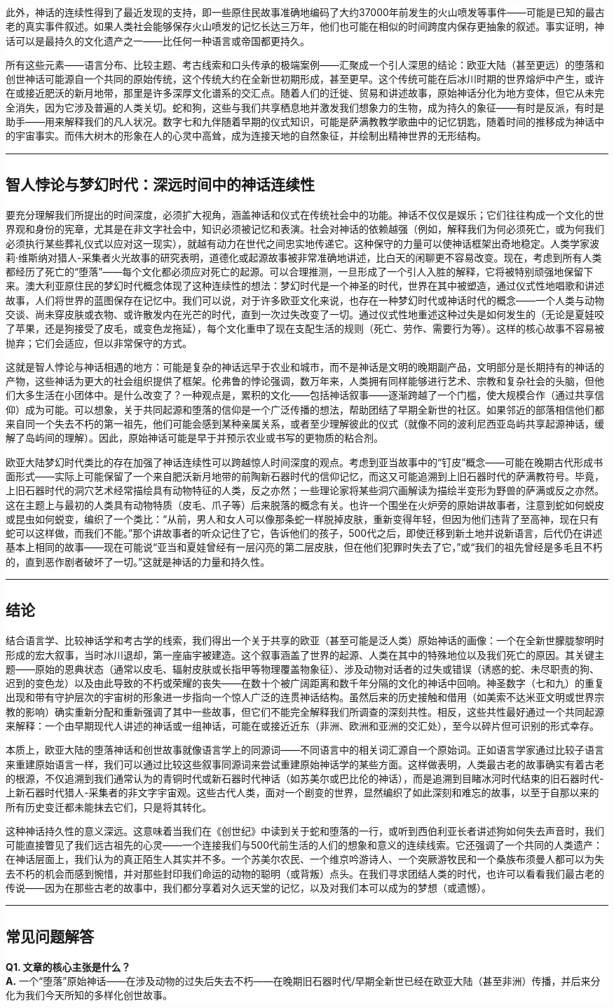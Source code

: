 此外，神话的连续性得到了最近发现的支持，即一些原住民故事准确地编码了大约37000年前发生的火山喷发等事件——可能是已知的最古老的真实事件叙述。如果人类社会能够保存火山喷发的记忆长达三万年，他们也可能在相似的时间跨度内保存更抽象的叙述。事实证明，神话可以是最持久的文化遗产之一——比任何一种语言或帝国都更持久。

所有这些元素——语言分布、比较主题、考古线索和口头传承的极端案例——汇聚成一个引人深思的结论：欧亚大陆（甚至更远）的堕落和创世神话可能源自一个共同的原始传统，这个传统大约在全新世初期形成，甚至更早。这个传统可能在后冰川时期的世界熔炉中产生，或许在或接近肥沃的新月地带，那里是许多深厚文化谱系的交汇点。随着人们的迁徙、贸易和讲述故事，原始神话分化为地方变体，但它从未完全消失，因为它涉及普遍的人类关切。蛇和狗，这些与我们共享栖息地并激发我们想象力的生物，成为持久的象征——有时是反派，有时是助手——用来解释我们的凡人状况。数字七和九伴随着早期的仪式知识，可能是萨满教教学歌曲中的记忆钥匙，随着时间的推移成为神话中的宇宙事实。而伟大树木的形象在人的心灵中高耸，成为连接天地的自然象征，并绘制出精神世界的无形结构。

---

## 智人悖论与梦幻时代：深远时间中的神话连续性

要充分理解我们所提出的时间深度，必须扩大视角，涵盖神话和仪式在传统社会中的功能。神话不仅仅是娱乐；它们往往构成一个文化的世界观和身份的宪章，尤其是在非文字社会中，知识必须被记忆和表演。社会对神话的依赖越强（例如，解释我们为何必须死亡，或为何我们必须执行某些葬礼仪式以应对这一现实），就越有动力在世代之间忠实地传递它。这种保守的力量可以使神话框架出奇地稳定。人类学家波莉·维斯纳对猎人-采集者火光故事的研究表明，道德化或起源故事被非常准确地讲述，比白天的闲聊更不容易改变。现在，考虑到所有人类都经历了死亡的“堕落”——每个文化都必须应对死亡的起源。可以合理推测，一旦形成了一个引人入胜的解释，它将被特别顽强地保留下来。澳大利亚原住民的梦幻时代概念体现了这种连续性的想法：梦幻时代是一个神圣的时代，世界在其中被塑造，通过仪式性地唱歌和讲述故事，人们将世界的蓝图保存在记忆中。我们可以说，对于许多欧亚文化来说，也存在一种梦幻时代或神话时代的概念——一个人类与动物交谈、尚未穿皮肤或衣物、或许散发内在光芒的时代，直到一次过失改变了一切。通过仪式性地重述这种过失是如何发生的（无论是夏娃咬了苹果，还是狗接受了皮毛，或变色龙拖延），每个文化重申了现在支配生活的规则（死亡、劳作、需要行为等）。这样的核心故事不容易被抛弃；它们会适应，但以非常保守的方式。

这就是智人悖论与神话相遇的地方：可能是复杂的神话远早于农业和城市，而不是神话是文明的晚期副产品，文明部分是长期持有的神话的产物，这些神话为更大的社会组织提供了框架。伦弗鲁的悖论强调，数万年来，人类拥有同样能够进行艺术、宗教和复杂社会的头脑，但他们大多生活在小团体中。是什么改变了？一种观点是，累积的文化——包括神话叙事——逐渐跨越了一个门槛，使大规模合作（通过共享信仰）成为可能。可以想象，关于共同起源和堕落的信仰是一个广泛传播的想法，帮助团结了早期全新世的社区。如果邻近的部落相信他们都来自同一个失去不朽的第一祖先，他们可能会感到某种亲属关系，或者至少理解彼此的仪式（就像不同的波利尼西亚岛屿共享起源神话，缓解了岛屿间的理解）。因此，原始神话可能是早于并预示农业或书写的更物质的粘合剂。

欧亚大陆梦幻时代类比的存在加强了神话连续性可以跨越惊人时间深度的观点。考虑到亚当故事中的“钉皮”概念——可能在晚期古代形成书面形式——实际上可能保留了一个来自肥沃新月地带的前陶新石器时代的信仰记忆，而这又可能追溯到上旧石器时代的萨满教符号。毕竟，上旧石器时代的洞穴艺术经常描绘具有动物特征的人类，反之亦然；一些理论家将某些洞穴画解读为描绘半变形为野兽的萨满或反之亦然。这在主题上与最初的人类具有动物特质（皮毛、爪子等）后来脱落的概念有关。也许一个围坐在火炉旁的原始讲故事者，注意到蛇如何蜕皮或昆虫如何蜕变，编织了一个类比：“从前，男人和女人可以像那条蛇一样脱掉皮肤，重新变得年轻，但因为他们违背了至高神，现在只有蛇可以这样做，而我们不能。”那个讲故事者的听众记住了它，告诉他们的孩子，500代之后，即使迁移到新土地并说新语言，后代仍在讲述基本上相同的故事——现在可能说“亚当和夏娃曾经有一层闪亮的第二层皮肤，但在他们犯罪时失去了它，”或“我们的祖先曾经是多毛且不朽的，直到恶作剧者破坏了一切。”这就是神话的力量和持久性。

---

## 结论

结合语言学、比较神话学和考古学的线索，我们得出一个关于共享的欧亚（甚至可能是泛人类）原始神话的画像：一个在全新世朦胧黎明时形成的宏大叙事，当时冰川退却，第一座庙宇被建造。这个叙事涵盖了世界的起源、人类在其中的特殊地位以及我们死亡的原因。其关键主题——原始的恩典状态（通常以皮毛、辐射皮肤或长指甲等物理覆盖物象征）、涉及动物对话者的过失或错误（诱惑的蛇、未尽职责的狗、迟到的变色龙）以及由此导致的不朽或荣耀的丧失——在数十个被广阔距离和数千年分隔的文化的神话中回响。神圣数字（七和九）的重复出现和带有守护层次的宇宙树的形象进一步指向一个惊人广泛的连贯神话结构。虽然后来的历史接触和借用（如美索不达米亚文明或世界宗教的影响）确实重新分配和重新强调了其中一些故事，但它们不能完全解释我们所调查的深刻共性。相反，这些共性最好通过一个共同起源来解释：一个由早期现代人讲述的神话或一组神话，可能在或接近近东（非洲、欧洲和亚洲的交汇处），至今以碎片但可识别的形式幸存。

本质上，欧亚大陆的堕落神话和创世故事就像语言学上的同源词——不同语言中的相关词汇源自一个原始词。正如语言学家通过比较子语言来重建原始语言一样，我们可以通过比较这些叙事同源词来尝试重建原始神话学的某些方面。这样做表明，人类最古老的故事确实有着古老的根源，不仅追溯到我们通常认为的青铜时代或新石器时代神话（如苏美尔或巴比伦的神话），而是追溯到目睹冰河时代结束的旧石器时代-上新石器时代猎人-采集者的非文字宇宙观。这些古代人类，面对一个剧变的世界，显然编织了如此深刻和难忘的故事，以至于自那以来的所有历史变迁都未能抹去它们，只是将其转化。

这种神话持久性的意义深远。这意味着当我们在《创世纪》中读到关于蛇和堕落的一行，或听到西伯利亚长者讲述狗如何失去声音时，我们可能直接瞥见了我们远古祖先的心灵——一个连接我们与500代前生活的人们的想象和意义的连续线索。它还强调了一个共同的人类遗产：在神话层面上，我们认为的真正陌生人其实并不多。一个苏美尔农民、一个维京吟游诗人、一个突厥游牧民和一个桑族布须曼人都可以为失去不朽的机会而感到惋惜，并对那些封印我们命运的动物的聪明（或背叛）点头。在我们寻求团结人类的时代，也许可以看看我们最古老的传说——因为在那些古老的故事中，我们都分享着对久远天堂的记忆，以及对我们本可以成为的梦想（或遗憾）。

---

## 常见问题解答 

**Q1. 文章的核心主张是什么？**  
**A.** 一个“堕落”原始神话——在涉及动物的过失后失去不朽——在晚期旧石器时代/早期全新世已经在欧亚大陆（甚至非洲）传播，并后来分化为我们今天所知的多样化创世故事。
